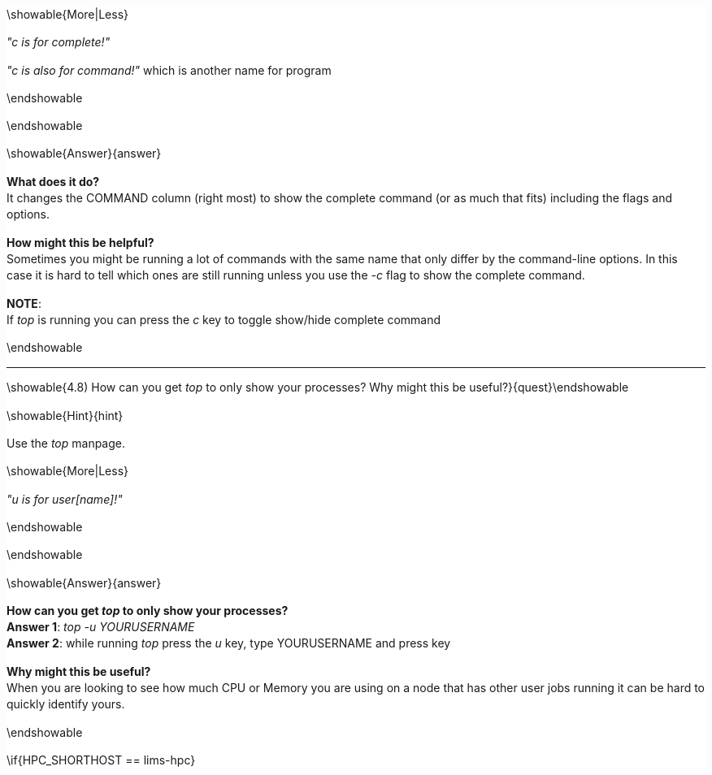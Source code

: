 \showable{More|Less}

*"c is for complete!"*

*"c is also for command!"* which is another name for program

\endshowable

\endshowable

\showable{Answer}{answer}

**What does it do?**  
It changes the COMMAND column (right most) to show the complete command (or as much that fits) including the flags and options.

**How might this be helpful?**  
Sometimes you might be running a lot of commands with the same name that only differ by the command-line options.  In this case it is hard 
to tell which ones are still running unless you use the *-c* flag to show the complete command.

**NOTE**:  
If *top* is running you can press the *c* key to toggle show/hide complete command

\endshowable

---------------

\showable{4.8) How can you get *top* to only show your processes?  Why might this be useful?}{quest}\endshowable

\showable{Hint}{hint}

Use the *top* manpage.

\showable{More|Less}

*"u is for user[name]!"*

\endshowable

\endshowable

\showable{Answer}{answer}

**How can you get *top* to only show your processes?**  
**Answer 1**: *top -u YOURUSERNAME*  
**Answer 2**: while running *top* press the *u* key, type YOURUSERNAME and press <ENTER> key 

**Why might this be useful?**  
When you are looking to see how much CPU or Memory you are using on a node that has other user jobs running it can be hard
to quickly identify yours.

\endshowable






\if{HPC_SHORTHOST == lims-hpc}
